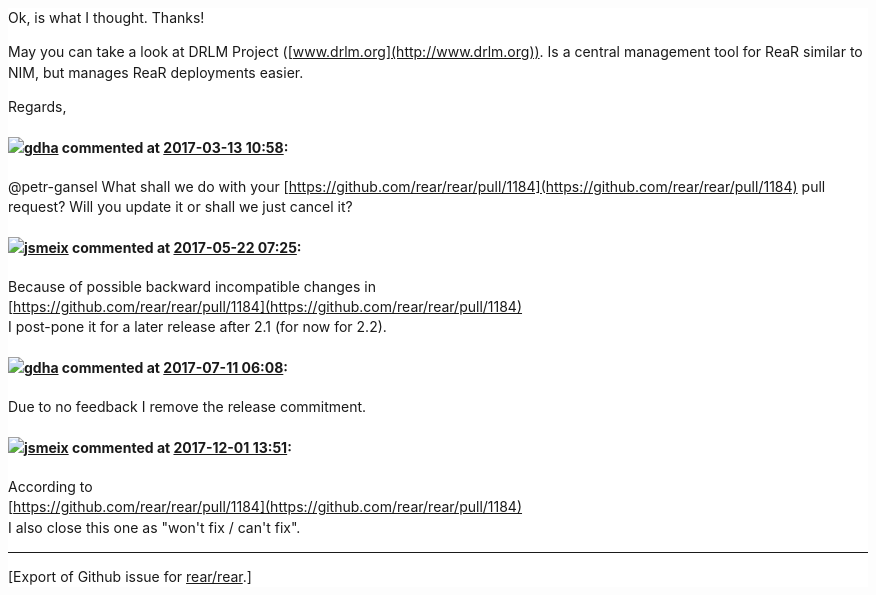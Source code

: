 Ok, is what I thought. Thanks!

May you can take a look at DRLM Project
([www.drlm.org](http://www.drlm.org)). Is a central management tool for
ReaR similar to NIM, but manages ReaR deployments easier.

Regards,

#### <img src="https://avatars.githubusercontent.com/u/888633?u=cdaeb31efcc0048d3619651aa18dd4b76e636b21&v=4" width="50">[gdha](https://github.com/gdha) commented at [2017-03-13 10:58](https://github.com/rear/rear/issues/1183#issuecomment-286075787):

@petr-gansel What shall we do with your
[https://github.com/rear/rear/pull/1184](https://github.com/rear/rear/pull/1184)
pull request? Will you update it or shall we just cancel it?

#### <img src="https://avatars.githubusercontent.com/u/1788608?u=925fc54e2ce01551392622446ece427f51e2f0ce&v=4" width="50">[jsmeix](https://github.com/jsmeix) commented at [2017-05-22 07:25](https://github.com/rear/rear/issues/1183#issuecomment-303020158):

Because of possible backward incompatible changes in  
[https://github.com/rear/rear/pull/1184](https://github.com/rear/rear/pull/1184)  
I post-pone it for a later release after 2.1 (for now for 2.2).

#### <img src="https://avatars.githubusercontent.com/u/888633?u=cdaeb31efcc0048d3619651aa18dd4b76e636b21&v=4" width="50">[gdha](https://github.com/gdha) commented at [2017-07-11 06:08](https://github.com/rear/rear/issues/1183#issuecomment-314338635):

Due to no feedback I remove the release commitment.

#### <img src="https://avatars.githubusercontent.com/u/1788608?u=925fc54e2ce01551392622446ece427f51e2f0ce&v=4" width="50">[jsmeix](https://github.com/jsmeix) commented at [2017-12-01 13:51](https://github.com/rear/rear/issues/1183#issuecomment-348499493):

According to  
[https://github.com/rear/rear/pull/1184](https://github.com/rear/rear/pull/1184)  
I also close this one as "won't fix / can't fix".

------------------------------------------------------------------------

\[Export of Github issue for
[rear/rear](https://github.com/rear/rear).\]
